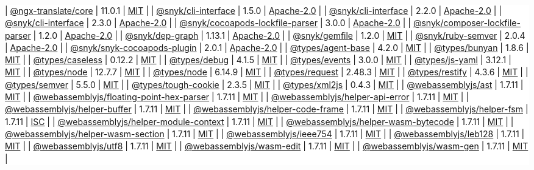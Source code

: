 | [@ngx-translate/core](https://github.com/ngx-translate/core) | 11.0.1 | [MIT](http://www.opensource.org/licenses/MIT) |
| [@snyk/cli-interface](https://github.com/snyk/snyk-cli-interface) | 1.5.0 | [Apache-2.0](http://www.apache.org/licenses/LICENSE-2.0) |
| [@snyk/cli-interface](https://github.com/snyk/snyk-cli-interface) | 2.2.0 | [Apache-2.0](http://www.apache.org/licenses/LICENSE-2.0) |
| [@snyk/cli-interface](https://github.com/snyk/snyk-cli-interface) | 2.3.0 | [Apache-2.0](http://www.apache.org/licenses/LICENSE-2.0) |
| [@snyk/cocoapods-lockfile-parser](https://github.com/snyk/cocoapods-lockfile-parser) | 3.0.0 | [Apache-2.0](http://www.apache.org/licenses/LICENSE-2.0) |
| [@snyk/composer-lockfile-parser](https://github.com/snyk/composer-lockfile-parser) | 1.2.0 | [Apache-2.0](http://www.apache.org/licenses/LICENSE-2.0) |
| [@snyk/dep-graph](https://github.com/snyk/dep-graph) | 1.13.1 | [Apache-2.0](http://www.apache.org/licenses/LICENSE-2.0) |
| [@snyk/gemfile](https://github.com/snyk/gemfile) | 1.2.0 | [MIT](http://www.opensource.org/licenses/MIT) |
| [@snyk/ruby-semver](https://github.com/Snyk/ruby-semver) | 2.0.4 | [Apache-2.0](http://www.apache.org/licenses/LICENSE-2.0) |
| [@snyk/snyk-cocoapods-plugin](https://github.com/snyk/snyk-cocoapods-plugin) | 2.0.1 | [Apache-2.0](http://www.apache.org/licenses/LICENSE-2.0) |
| [@types/agent-base](https://github.com/DefinitelyTyped/DefinitelyTyped) | 4.2.0 | [MIT](http://www.opensource.org/licenses/MIT) |
| [@types/bunyan](https://github.com/DefinitelyTyped/DefinitelyTyped) | 1.8.6 | [MIT](http://www.opensource.org/licenses/MIT) |
| [@types/caseless](https://github.com/DefinitelyTyped/DefinitelyTyped) | 0.12.2 | [MIT](http://www.opensource.org/licenses/MIT) |
| [@types/debug](https://github.com/DefinitelyTyped/DefinitelyTyped) | 4.1.5 | [MIT](http://www.opensource.org/licenses/MIT) |
| [@types/events](https://github.com/DefinitelyTyped/DefinitelyTyped) | 3.0.0 | [MIT](http://www.opensource.org/licenses/MIT) |
| [@types/js-yaml](https://github.com/DefinitelyTyped/DefinitelyTyped) | 3.12.1 | [MIT](http://www.opensource.org/licenses/MIT) |
| [@types/node](https://github.com/DefinitelyTyped/DefinitelyTyped) | 12.7.7 | [MIT](http://www.opensource.org/licenses/MIT) |
| [@types/node](https://github.com/DefinitelyTyped/DefinitelyTyped) | 6.14.9 | [MIT](http://www.opensource.org/licenses/MIT) |
| [@types/request](https://github.com/DefinitelyTyped/DefinitelyTyped) | 2.48.3 | [MIT](http://www.opensource.org/licenses/MIT) |
| [@types/restify](https://github.com/DefinitelyTyped/DefinitelyTyped) | 4.3.6 | [MIT](http://www.opensource.org/licenses/MIT) |
| [@types/semver](https://github.com/DefinitelyTyped/DefinitelyTyped) | 5.5.0 | [MIT](http://www.opensource.org/licenses/MIT) |
| [@types/tough-cookie](https://github.com/DefinitelyTyped/DefinitelyTyped) | 2.3.5 | [MIT](http://www.opensource.org/licenses/MIT) |
| [@types/xml2js](https://github.com/DefinitelyTyped/DefinitelyTyped) | 0.4.3 | [MIT](http://www.opensource.org/licenses/MIT) |
| [@webassemblyjs/ast](https://github.com/xtuc/webassemblyjs) | 1.7.11 | [MIT](http://www.opensource.org/licenses/MIT) |
| [@webassemblyjs/floating-point-hex-parser](https://github.com/xtuc/webassemblyjs) | 1.7.11 | [MIT](http://www.opensource.org/licenses/MIT) |
| [@webassemblyjs/helper-api-error](https://github.com/xtuc/webassemblyjs) | 1.7.11 | [MIT](http://www.opensource.org/licenses/MIT) |
| [@webassemblyjs/helper-buffer](https://github.com/xtuc/webassemblyjs) | 1.7.11 | [MIT](http://www.opensource.org/licenses/MIT) |
| [@webassemblyjs/helper-code-frame](https://github.com/xtuc/webassemblyjs) | 1.7.11 | [MIT](http://www.opensource.org/licenses/MIT) |
| [@webassemblyjs/helper-fsm](https://github.com/xtuc/webassemblyjs) | 1.7.11 | [ISC](https://www.isc.org/downloads/software-support-policy/isc-license/) |
| [@webassemblyjs/helper-module-context](https://github.com/xtuc/webassemblyjs) | 1.7.11 | [MIT](http://www.opensource.org/licenses/MIT) |
| [@webassemblyjs/helper-wasm-bytecode](https://github.com/xtuc/webassemblyjs) | 1.7.11 | [MIT](http://www.opensource.org/licenses/MIT) |
| [@webassemblyjs/helper-wasm-section](https://github.com/xtuc/webassemblyjs) | 1.7.11 | [MIT](http://www.opensource.org/licenses/MIT) |
| [@webassemblyjs/ieee754](https://github.com/xtuc/webassemblyjs) | 1.7.11 | [MIT](http://www.opensource.org/licenses/MIT) |
| [@webassemblyjs/leb128](https://github.com/xtuc/webassemblyjs) | 1.7.11 | [MIT](http://www.opensource.org/licenses/MIT) |
| [@webassemblyjs/utf8](https://github.com/xtuc/webassemblyjs) | 1.7.11 | [MIT](http://www.opensource.org/licenses/MIT) |
| [@webassemblyjs/wasm-edit](https://github.com/xtuc/webassemblyjs) | 1.7.11 | [MIT](http://www.opensource.org/licenses/MIT) |
| [@webassemblyjs/wasm-gen](https://github.com/xtuc/webassemblyjs) | 1.7.11 | [MIT](http://www.opensource.org/licenses/MIT) |